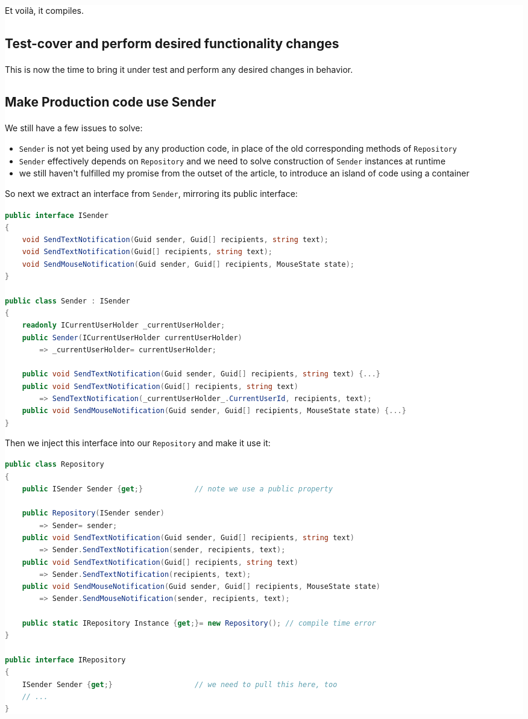 Et voilà, it compiles. 

## Test-cover and perform desired functionality changes
This is now the time to bring it under test and perform any desired changes in behavior. 


## Make Production code use Sender
We still have a few issues to solve:
* `Sender` is not yet being used by any production code, in place of the old corresponding methods of `Repository`
* `Sender` effectively depends on `Repository` and we need to solve construction of `Sender` instances at runtime
* we still haven't fulfilled my promise from the outset of the article, to introduce an island of code using a container

So next we extract an interface from `Sender`, mirroring its public interface:
```csharp
public interface ISender 
{
    void SendTextNotification(Guid sender, Guid[] recipients, string text);
    void SendTextNotification(Guid[] recipients, string text);
    void SendMouseNotification(Guid sender, Guid[] recipients, MouseState state);
}

public class Sender : ISender
{
    readonly ICurrentUserHolder _currentUserHolder;
    public Sender(ICurrentUserHolder currentUserHolder)
        => _currentUserHolder= currentUserHolder;

    public void SendTextNotification(Guid sender, Guid[] recipients, string text) {...}
    public void SendTextNotification(Guid[] recipients, string text) 
        => SendTextNotification(_currentUserHolder_.CurrentUserId, recipients, text);
    public void SendMouseNotification(Guid sender, Guid[] recipients, MouseState state) {...}
}
```

Then we inject this interface into our `Repository` and make it use it:

```csharp
public class Repository 
{
    public ISender Sender {get;}            // note we use a public property

    public Repository(ISender sender)
        => Sender= sender;
    public void SendTextNotification(Guid sender, Guid[] recipients, string text) 
        => Sender.SendTextNotification(sender, recipients, text);
    public void SendTextNotification(Guid[] recipients, string text) 
        => Sender.SendTextNotification(recipients, text);
    public void SendMouseNotification(Guid sender, Guid[] recipients, MouseState state)
        => Sender.SendMouseNotification(sender, recipients, text);

    public static IRepository Instance {get;}= new Repository(); // compile time error 
}

public interface IRepository 
{
    ISender Sender {get;}                   // we need to pull this here, too
    // ...
}
```

